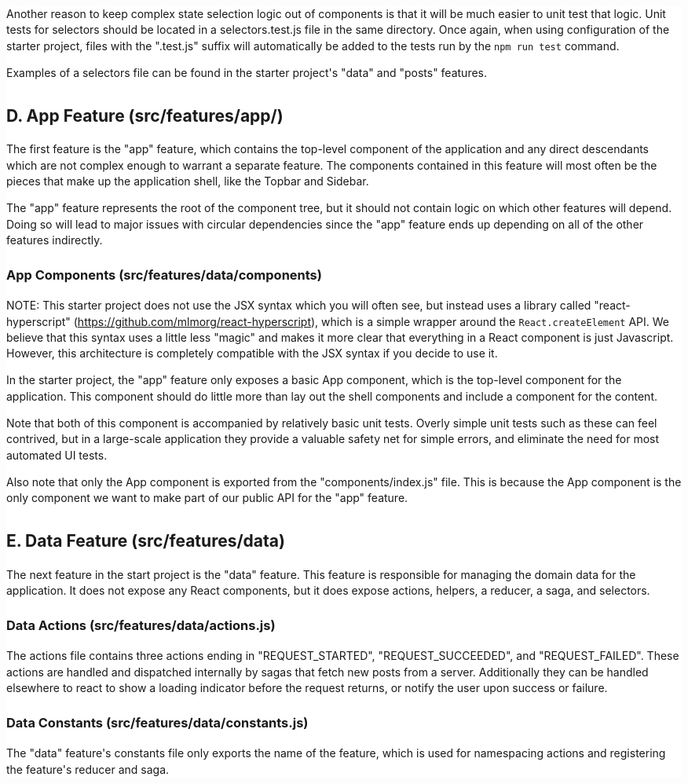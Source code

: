 Another reason to keep complex state selection logic out of components is that it will be much easier to unit test that logic. Unit tests for selectors should be located in a selectors.test.js file in the same directory. Once again, when using configuration of the starter project, files with the ".test.js" suffix will automatically be added to the tests run by the `npm run test` command.

Examples of a selectors file can be found in the starter project's "data" and "posts" features.

## D. App Feature (src/features/app/)

The first feature is the "app" feature, which contains the top-level component of the application and any direct descendants which are not complex enough to warrant a separate feature. The components contained in this feature will most often be the pieces that make up the application shell, like the Topbar and Sidebar.

The "app" feature represents the root of the component tree, but it should not contain logic on which other features will depend. Doing so will lead to major issues with circular dependencies since the "app" feature ends up depending on all of the other features indirectly.

### App Components (src/features/data/components)

NOTE: This starter project does not use the JSX syntax which you will often see, but instead uses a library called "react-hyperscript" (https://github.com/mlmorg/react-hyperscript), which is a simple wrapper around the `React.createElement` API. We believe that this syntax uses a little less "magic" and makes it more clear that everything in a React component is just Javascript. However, this architecture is completely compatible with the JSX syntax if you decide to use it.

In the starter project, the "app" feature only exposes a basic App component, which is the top-level component for the application. This component should do little more than lay out the shell components and include a component for the content.

Note that both of this component is accompanied by relatively basic unit tests. Overly simple unit tests such as these can feel contrived, but in a large-scale application they provide a valuable safety net for simple errors, and eliminate the need for most automated UI tests.

Also note that only the App component is exported from the "components/index.js" file. This is because the App component is the only component we want to make part of our public API for the "app" feature.

## E. Data Feature (src/features/data)

The next feature in the start project is the "data" feature. This feature is responsible for managing the domain data for the application. It does not expose any React components, but it does expose actions, helpers, a reducer, a saga, and selectors.

### Data Actions (src/features/data/actions.js)

The actions file contains three actions ending in "REQUEST_STARTED", "REQUEST_SUCCEEDED", and "REQUEST_FAILED". These actions are handled and dispatched internally by sagas that fetch new posts from a server. Additionally they can be handled elsewhere to react to show a loading indicator before the request returns, or notify the user upon success or failure.

### Data Constants (src/features/data/constants.js)

The "data" feature's constants file only exports the name of the feature, which is used for namespacing actions and registering the feature's reducer and saga.
